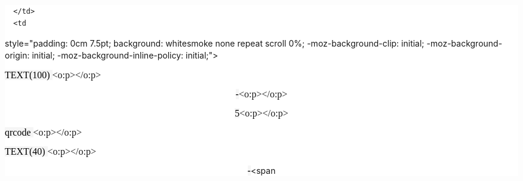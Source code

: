       </td>
      <td
 style="padding: 0cm 7.5pt; background: whitesmoke none repeat scroll 0%; -moz-background-clip: initial; -moz-background-origin: initial; -moz-background-inline-policy: initial;">
      <p class="MsoNormal"
 style="margin-bottom: 0cm; line-height: normal;"><span
 style="background: whitesmoke none repeat scroll 0%; font-size: 12pt; font-family: &quot;Times New Roman&quot;,serif; color: black; -moz-background-clip: initial; -moz-background-origin: initial; -moz-background-inline-policy: initial;">TEXT(100)&nbsp;</span><span
 style="font-size: 12pt; font-family: &quot;Times New Roman&quot;,serif;"><o:p></o:p></span></p>
      </td>
      <td
 style="padding: 0cm 7.5pt; background: whitesmoke none repeat scroll 0%; -moz-background-clip: initial; -moz-background-origin: initial; -moz-background-inline-policy: initial;">
      <p class="MsoNormal"
 style="margin-bottom: 0cm; text-align: center; line-height: normal;"
 align="center"><span
 style="background: whitesmoke none repeat scroll 0%; font-size: 12pt; font-family: &quot;Times New Roman&quot;,serif; color: black; -moz-background-clip: initial; -moz-background-origin: initial; -moz-background-inline-policy: initial;">-</span><span
 style="font-size: 12pt; font-family: &quot;Times New Roman&quot;,serif;"><o:p></o:p></span></p>
      </td>
    </tr>
    <tr style="">
      <td
 style="padding: 0cm 7.5pt; background: whitesmoke none repeat scroll 0%; -moz-background-clip: initial; -moz-background-origin: initial; -moz-background-inline-policy: initial;">
      <p class="MsoNormal"
 style="margin-bottom: 0cm; text-align: center; line-height: normal;"
 align="center"><span
 style="background: whitesmoke none repeat scroll 0%; font-size: 12pt; font-family: &quot;Times New Roman&quot;,serif; color: black; -moz-background-clip: initial; -moz-background-origin: initial; -moz-background-inline-policy: initial;">5</span><span
 style="font-size: 12pt; font-family: &quot;Times New Roman&quot;,serif;"><o:p></o:p></span></p>
      </td>
      <td
 style="padding: 0cm 7.5pt; background: whitesmoke none repeat scroll 0%; -moz-background-clip: initial; -moz-background-origin: initial; -moz-background-inline-policy: initial;">
      <p class="MsoNormal"
 style="margin-bottom: 0cm; line-height: normal;"><span
 style="background: whitesmoke none repeat scroll 0%; font-size: 12pt; font-family: &quot;Times New Roman&quot;,serif; color: black; -moz-background-clip: initial; -moz-background-origin: initial; -moz-background-inline-policy: initial;">qrcode&nbsp;</span><span
 style="font-size: 12pt; font-family: &quot;Times New Roman&quot;,serif;"><o:p></o:p></span></p>
      </td>
      <td
 style="padding: 0cm 7.5pt; background: whitesmoke none repeat scroll 0%; -moz-background-clip: initial; -moz-background-origin: initial; -moz-background-inline-policy: initial;">
      <p class="MsoNormal"
 style="margin-bottom: 0cm; line-height: normal;"><span
 style="background: whitesmoke none repeat scroll 0%; font-size: 12pt; font-family: &quot;Times New Roman&quot;,serif; color: black; -moz-background-clip: initial; -moz-background-origin: initial; -moz-background-inline-policy: initial;">TEXT(40)&nbsp;</span><span
 style="font-size: 12pt; font-family: &quot;Times New Roman&quot;,serif;"><o:p></o:p></span></p>
      </td>
      <td
 style="padding: 0cm 7.5pt; background: whitesmoke none repeat scroll 0%; -moz-background-clip: initial; -moz-background-origin: initial; -moz-background-inline-policy: initial;">
      <p class="MsoNormal"
 style="margin-bottom: 0cm; text-align: center; line-height: normal;"
 align="center"><span
 style="background: whitesmoke none repeat scroll 0%; font-size: 12pt; font-family: &quot;Times New Roman&quot;,serif; color: black; -moz-background-clip: initial; -moz-background-origin: initial; -moz-background-inline-policy: initial;">-</span><span